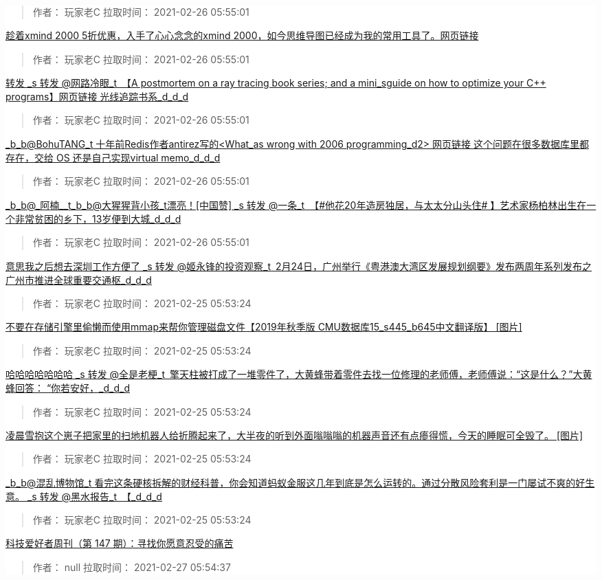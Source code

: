 > 作者： 玩家老C  拉取时间： 2021-02-26 05:55:01

 [趁着xmind 2000 5折优惠，入手了心心念念的xmind 2000，如今思维导图已经成为我的常用工具了。网页链接](https://weibo.com/1642628345/K3C6Wxht8)

> 作者： 玩家老C  拉取时间： 2021-02-26 05:55:01

 [转发 _s 转发 @网路冷眼_t&ensp;【A postmortem on a ray tracing book series; and a mini_sguide on how to optimize your C++ programs】网页链接 光线追踪书系_d_d_d](https://weibo.com/1642628345/K3BCABepq)

> 作者： 玩家老C  拉取时间： 2021-02-26 05:55:01

 [_b_b@BohuTANG_t 十年前Redis作者antirez写的<What_as wrong with 2006 programming_d2>  网页链接  这个问题在很多数据库里都存在，交给 OS 还是自己实现virtual memo_d_d_d](https://weibo.com/1642628345/K3xtRk2sW)

> 作者： 玩家老C  拉取时间： 2021-02-26 05:55:01

 [_b_b@_阿楠__t_b_b@大猩猩背小孩_t漂亮！[中国赞] _s 转发 @一条_t&ensp;【#他花20年造房独居，与太太分山头住# 】艺术家杨柏林出生在一个非常贫困的乡下，13岁便到大城_d_d_d](https://weibo.com/1642628345/K3wlzlGYO)

> 作者： 玩家老C  拉取时间： 2021-02-26 05:55:01

 [意思我之后想去深圳工作方便了 _s 转发 @姬永锋的投资观察_t&ensp;2月24日，广州举行《粤港澳大湾区发展规划纲要》发布两周年系列发布之广州市推进全球重要交通枢_d_d_d](https://weibo.com/1642628345/K3sIdl8ot)

> 作者： 玩家老C  拉取时间： 2021-02-25 05:53:24

 [不要在存储引擎里偷懒而使用mmap来帮你管理磁盘文件【2019年秋季版 CMU数据库15_s445_b645中文翻译版】 [图片]](https://weibo.com/1642628345/K3s6RigLW)

> 作者： 玩家老C  拉取时间： 2021-02-25 05:53:24

 [哈哈哈哈哈哈哈 _s 转发 @全是老梗_t&ensp;擎天柱被打成了一堆零件了，大黄蜂带着零件去找一位修理的老师傅，老师傅说：“这是什么？”大黄蜂回答： “你若安好，_d_d_d](https://weibo.com/1642628345/K3pGy2tcD)

> 作者： 玩家老C  拉取时间： 2021-02-25 05:53:24

 [凌晨雪抱这个崽子把家里的扫地机器人给折腾起来了，大半夜的听到外面嗡嗡嗡的机器声音还有点瘆得慌，今天的睡眠可全毁了。 [图片]](https://weibo.com/1642628345/K3oXQC7HF)

> 作者： 玩家老C  拉取时间： 2021-02-25 05:53:24

 [_b_b@混乱博物馆_t 看完这条硬核拆解的财经科普，你会知道蚂蚁金服这几年到底是怎么运转的。通过分散风险套利是一门屡试不爽的好生意。 _s 转发 @黑水报告_t&ensp;【_d_d_d](https://weibo.com/1642628345/K3nRK1iaN)

> 作者： 玩家老C  拉取时间： 2021-02-25 05:53:24

 [科技爱好者周刊（第 147 期）：寻找你愿意忍受的痛苦](http://www.ruanyifeng.com/blog/2021/02/weekly-issue-147.html)

> 作者： null  拉取时间： 2021-02-27 05:54:37

